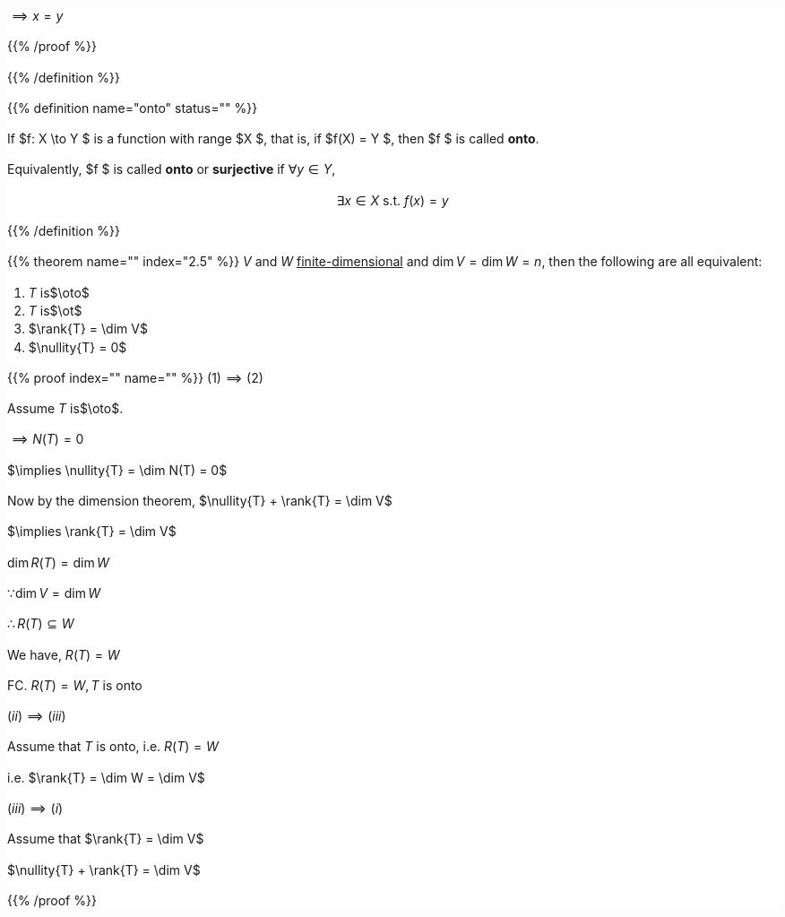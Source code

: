 $\implies x = y$

{{% /proof %}}

{{% /definition %}}

{{% definition name="onto" status="" %}}

If $f: X \to Y $ is a function with range $X $, that is, if $f(X) = Y $, then $f $ is called **onto**.

Equivalently, $f $ is called **onto** or **surjective** if $\forall y \in Y$, <br>

$$\exists x \in X\text{ s.t. }f(x) = y $$

{{% /definition %}}

{{% theorem name="" index="2.5" %}}
$V$ and $W$ <u>finite-dimensional</u> and $\dim V = \dim W = n$, then the following are all equivalent:

1. $T$ is$\oto$
2. $T$ is$\ot$
3. $\rank{T} = \dim V$
3. $\nullity{T} = 0$

{{% proof index="" name="" %}}
$(1) \implies (2)$

Assume $T$ is$\oto$.

$\implies N(T) = {0}$

$\implies \nullity{T} = \dim N(T) = 0$

Now by the dimension theorem, $\nullity{T} + \rank{T} = \dim V$

$\implies \rank{T} = \dim V$

$\dim R(T) = \dim W$

$\because \dim V = \dim W$

$\therefore R(T) \subseteq W$

We have, $R(T)  = W$

FC. $R(T) = W ,T$ is onto

$(ii) \implies (iii)$

Assume that $T$ is onto,
i.e. $R(T) = W$

i.e. $\rank{T} = \dim W = \dim V$

$(iii) \implies (i)$

Assume that $\rank{T} = \dim V$

$\nullity{T} + \rank{T} = \dim V$

{{% /proof %}}
